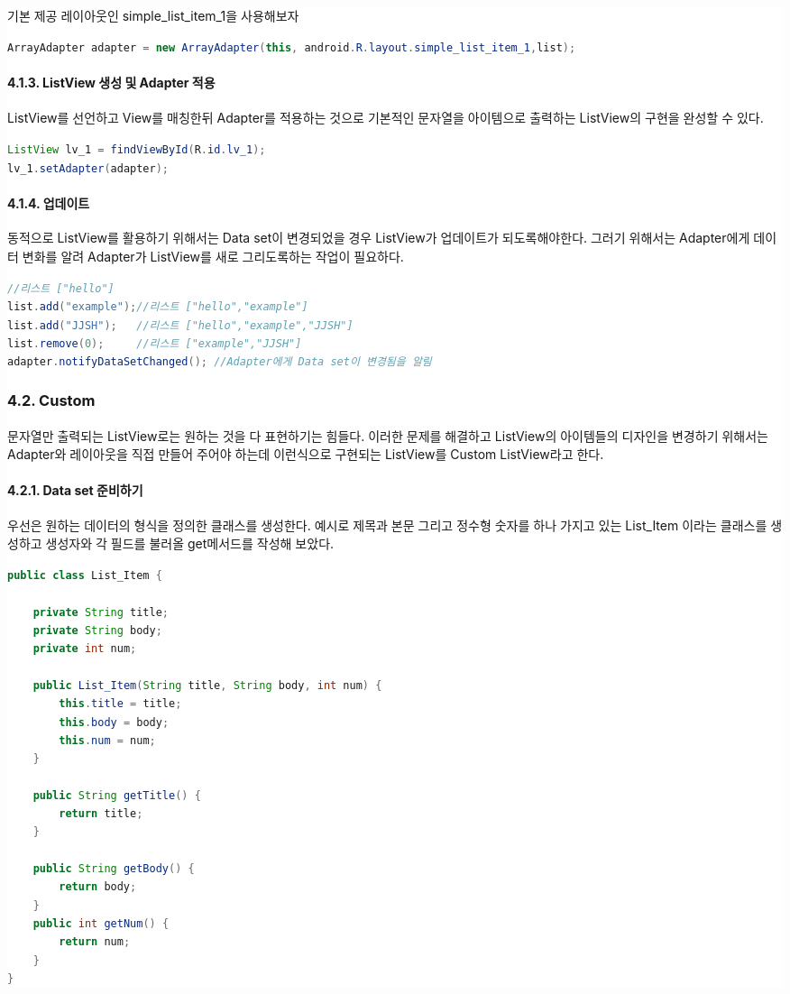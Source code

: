 기본 제공 레이아웃인 simple_list_item_1을 사용해보자

```java
ArrayAdapter adapter = new ArrayAdapter(this, android.R.layout.simple_list_item_1,list);
```

#### 4.1.3. ListView 생성 및 Adapter 적용

ListView를 선언하고 View를 매칭한뒤 Adapter를 적용하는 것으로 기본적인 문자열을 아이템으로 출력하는 ListView의 구현을 완성할 수 있다.

```java
ListView lv_1 = findViewById(R.id.lv_1);
lv_1.setAdapter(adapter);
```

#### 4.1.4. 업데이트

동적으로 ListView를 활용하기 위해서는 Data set이 변경되었을 경우 ListView가 업데이트가 되도록해야한다. 그러기 위해서는 Adapter에게 데이터 변화를 알려 Adapter가 ListView를 새로 그리도록하는 작업이 필요하다.

```java
//리스트 ["hello"]
list.add("example");//리스트 ["hello","example"]
list.add("JJSH");   //리스트 ["hello","example","JJSH"]
list.remove(0);     //리스트 ["example","JJSH"]
adapter.notifyDataSetChanged(); //Adapter에게 Data set이 변경됨을 알림
```

### 4.2. Custom

문자열만 출력되는 ListView로는 원하는 것을 다 표현하기는 힘들다.  이러한 문제를 해결하고 ListView의 아이템들의 디자인을 변경하기 위해서는 Adapter와 레이아웃을 직접 만들어 주어야 하는데 이런식으로 구현되는 ListView를 Custom ListView라고 한다.

#### 4.2.1. Data set 준비하기

우선은 원하는 데이터의 형식을 정의한 클래스를 생성한다. 예시로 제목과 본문 그리고 정수형 숫자를 하나 가지고 있는 List_Item 이라는 클래스를 생성하고 생성자와 각 필드를 불러올 get메서드를 작성해 보았다.

```java
public class List_Item {

    private String title;
    private String body;
    private int num;

    public List_Item(String title, String body, int num) {
        this.title = title;
        this.body = body;
        this.num = num;
    }

    public String getTitle() {
        return title;
    }

    public String getBody() {
        return body;
    }
    public int getNum() {
        return num;
    }
}
```
